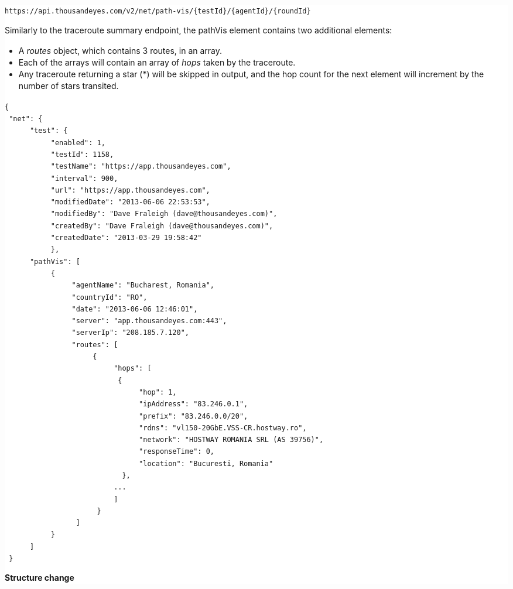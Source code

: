 ```text
https://api.thousandeyes.com/v2/net/path-vis/{testId}/{agentId}/{roundId}
```

Similarly to the traceroute summary endpoint, the pathVis element contains two additional elements:

* A _routes_ object, which contains 3 routes, in an array.  
* Each of the arrays will contain an array of _hops_ taken by the traceroute.  
* Any traceroute returning a star \(\*\) will be skipped in output, and the hop count for the next element will increment by the number of stars transited.  

```text
{
 "net": {
      "test": {
           "enabled": 1,
           "testId": 1158,
           "testName": "https://app.thousandeyes.com",
           "interval": 900,
           "url": "https://app.thousandeyes.com",
           "modifiedDate": "2013-06-06 22:53:53",
           "modifiedBy": "Dave Fraleigh (dave@thousandeyes.com)",
           "createdBy": "Dave Fraleigh (dave@thousandeyes.com)",
           "createdDate": "2013-03-29 19:58:42"
           },
      "pathVis": [
           {
                "agentName": "Bucharest, Romania",
                "countryId": "RO",
                "date": "2013-06-06 12:46:01",
                "server": "app.thousandeyes.com:443",
                "serverIp": "208.185.7.120",
                "routes": [
                     {
                          "hops": [
                           {
                                "hop": 1,
                                "ipAddress": "83.246.0.1",
                                "prefix": "83.246.0.0/20",
                                "rdns": "vl150-20GbE.VSS-CR.hostway.ro",
                                "network": "HOSTWAY ROMANIA SRL (AS 39756)",
                                "responseTime": 0,
                                "location": "Bucuresti, Romania"
                            },
                          ...
                          ]
                      }
                 ]
           }
      ]
 }
```

**Structure change**
